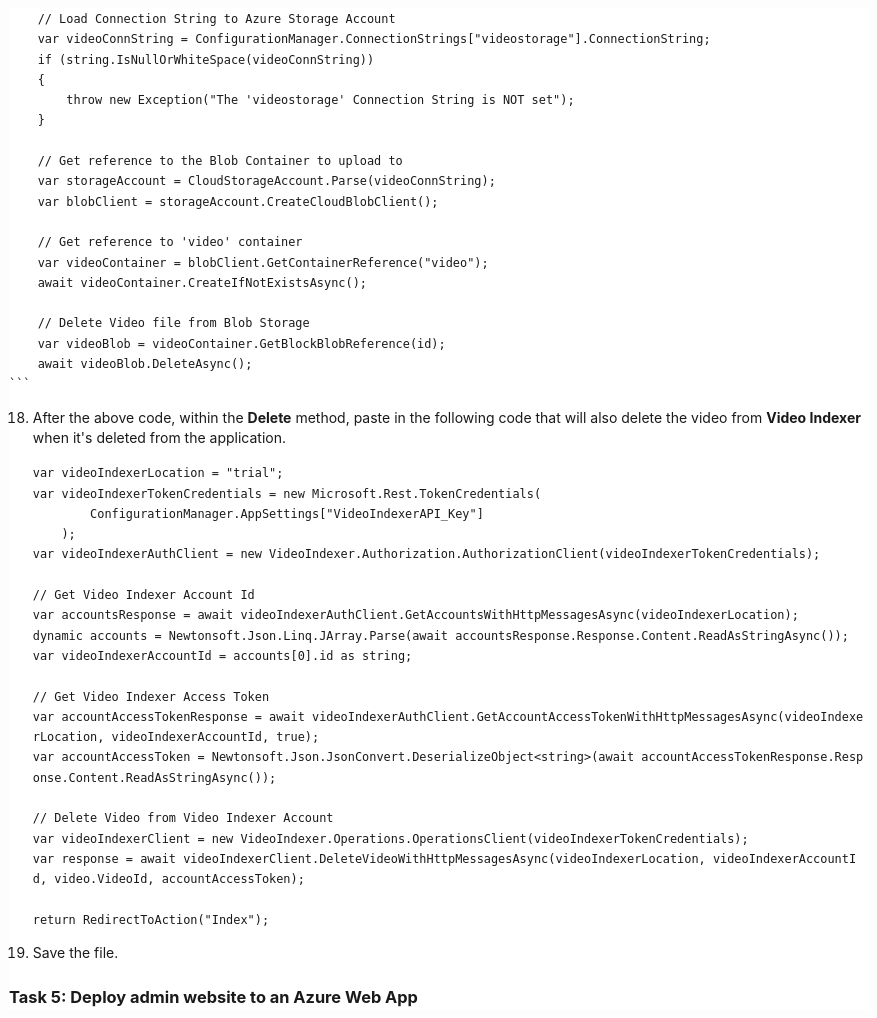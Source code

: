         // Load Connection String to Azure Storage Account
        var videoConnString = ConfigurationManager.ConnectionStrings["videostorage"].ConnectionString;
        if (string.IsNullOrWhiteSpace(videoConnString))
        {
            throw new Exception("The 'videostorage' Connection String is NOT set");
        }

        // Get reference to the Blob Container to upload to
        var storageAccount = CloudStorageAccount.Parse(videoConnString);
        var blobClient = storageAccount.CreateCloudBlobClient();

        // Get reference to 'video' container
        var videoContainer = blobClient.GetContainerReference("video");
        await videoContainer.CreateIfNotExistsAsync();

        // Delete Video file from Blob Storage
        var videoBlob = videoContainer.GetBlockBlobReference(id);
        await videoBlob.DeleteAsync();
    ```

18. After the above code, within the **Delete** method, paste in the following code that will also delete the video from **Video Indexer** when it's deleted from the application.

    ```
    var videoIndexerLocation = "trial";
    var videoIndexerTokenCredentials = new Microsoft.Rest.TokenCredentials(
            ConfigurationManager.AppSettings["VideoIndexerAPI_Key"]
        );
    var videoIndexerAuthClient = new VideoIndexer.Authorization.AuthorizationClient(videoIndexerTokenCredentials);
    
    // Get Video Indexer Account Id
    var accountsResponse = await videoIndexerAuthClient.GetAccountsWithHttpMessagesAsync(videoIndexerLocation);
    dynamic accounts = Newtonsoft.Json.Linq.JArray.Parse(await accountsResponse.Response.Content.ReadAsStringAsync());
    var videoIndexerAccountId = accounts[0].id as string;
    
    // Get Video Indexer Access Token
    var accountAccessTokenResponse = await videoIndexerAuthClient.GetAccountAccessTokenWithHttpMessagesAsync(videoIndexerLocation, videoIndexerAccountId, true);
    var accountAccessToken = Newtonsoft.Json.JsonConvert.DeserializeObject<string>(await accountAccessTokenResponse.Response.Content.ReadAsStringAsync());
    
    // Delete Video from Video Indexer Account
    var videoIndexerClient = new VideoIndexer.Operations.OperationsClient(videoIndexerTokenCredentials);
    var response = await videoIndexerClient.DeleteVideoWithHttpMessagesAsync(videoIndexerLocation, videoIndexerAccountId, video.VideoId, accountAccessToken);

    return RedirectToAction("Index");
    ```

19. Save the file.

### Task 5: Deploy admin website to an Azure Web App
